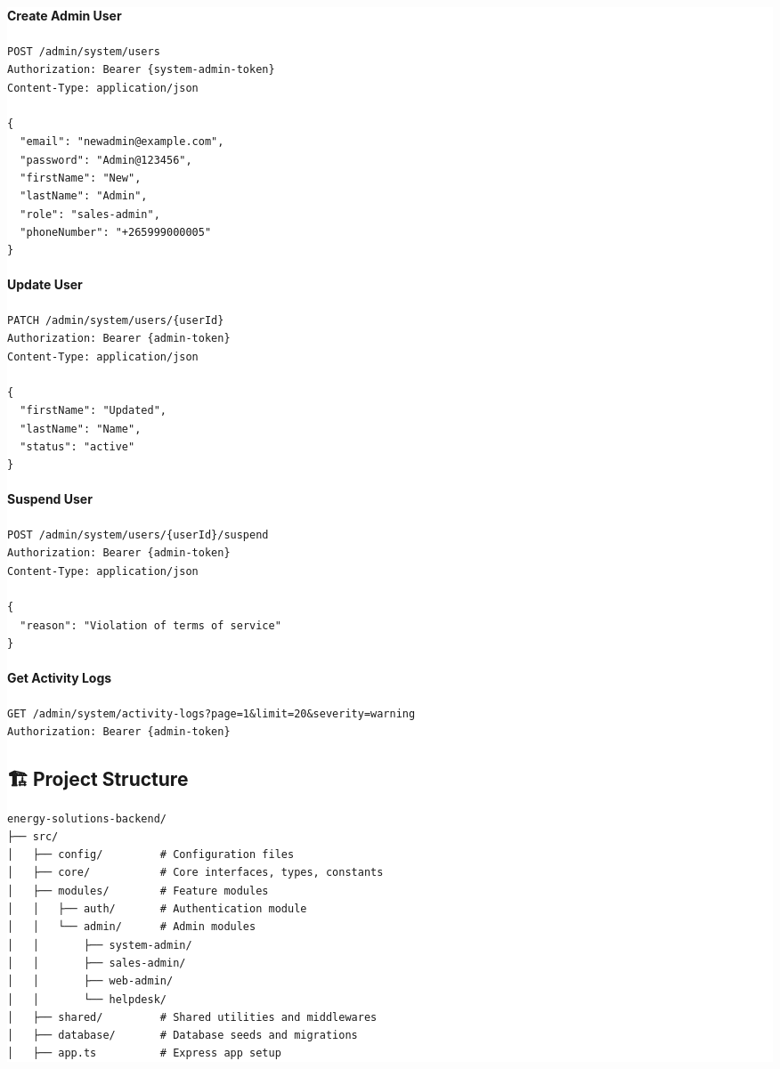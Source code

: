 #### Create Admin User

```http
POST /admin/system/users
Authorization: Bearer {system-admin-token}
Content-Type: application/json

{
  "email": "newadmin@example.com",
  "password": "Admin@123456",
  "firstName": "New",
  "lastName": "Admin",
  "role": "sales-admin",
  "phoneNumber": "+265999000005"
}
```

#### Update User

```http
PATCH /admin/system/users/{userId}
Authorization: Bearer {admin-token}
Content-Type: application/json

{
  "firstName": "Updated",
  "lastName": "Name",
  "status": "active"
}
```

#### Suspend User

```http
POST /admin/system/users/{userId}/suspend
Authorization: Bearer {admin-token}
Content-Type: application/json

{
  "reason": "Violation of terms of service"
}
```

#### Get Activity Logs

```http
GET /admin/system/activity-logs?page=1&limit=20&severity=warning
Authorization: Bearer {admin-token}
```

## 🏗️ Project Structure

```
energy-solutions-backend/
├── src/
│   ├── config/         # Configuration files
│   ├── core/           # Core interfaces, types, constants
│   ├── modules/        # Feature modules
│   │   ├── auth/       # Authentication module
│   │   └── admin/      # Admin modules
│   │       ├── system-admin/
│   │       ├── sales-admin/
│   │       ├── web-admin/
│   │       └── helpdesk/
│   ├── shared/         # Shared utilities and middlewares
│   ├── database/       # Database seeds and migrations
│   ├── app.ts          # Express app setup
```